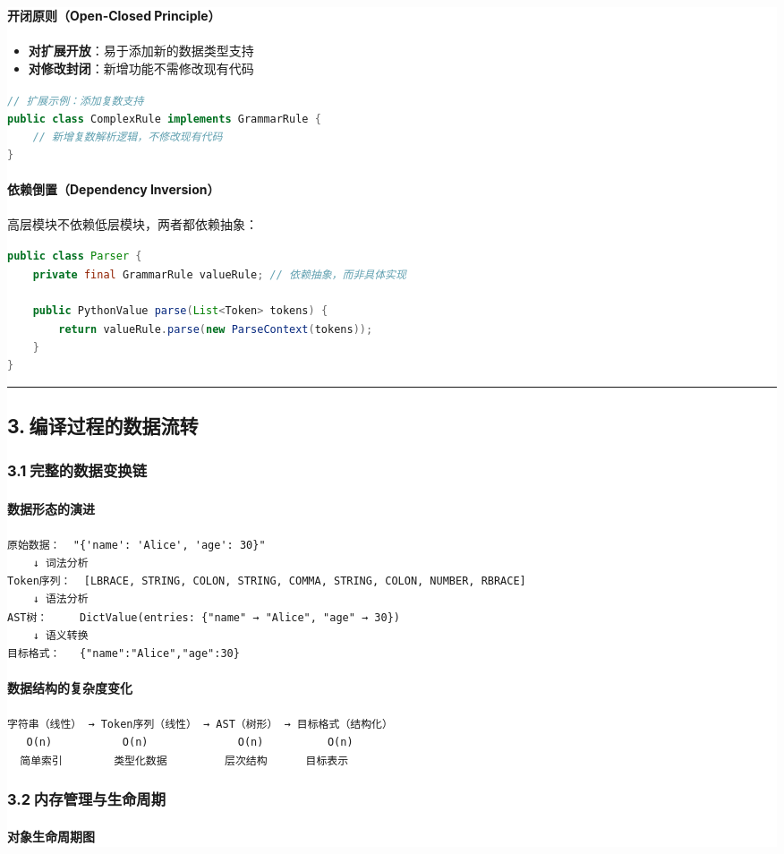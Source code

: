 #### 开闭原则（Open-Closed Principle）

- **对扩展开放**：易于添加新的数据类型支持
- **对修改封闭**：新增功能不需修改现有代码

```java
// 扩展示例：添加复数支持
public class ComplexRule implements GrammarRule {
    // 新增复数解析逻辑，不修改现有代码
}
```

#### 依赖倒置（Dependency Inversion）

高层模块不依赖低层模块，两者都依赖抽象：

```java
public class Parser {
    private final GrammarRule valueRule; // 依赖抽象，而非具体实现
    
    public PythonValue parse(List<Token> tokens) {
        return valueRule.parse(new ParseContext(tokens));
    }
}
```

---

## 3. 编译过程的数据流转

### 3.1 完整的数据变换链

#### 数据形态的演进

```
原始数据：  "{'name': 'Alice', 'age': 30}"
    ↓ 词法分析
Token序列：  [LBRACE, STRING, COLON, STRING, COMMA, STRING, COLON, NUMBER, RBRACE]
    ↓ 语法分析  
AST树：     DictValue(entries: {"name" → "Alice", "age" → 30})
    ↓ 语义转换
目标格式：   {"name":"Alice","age":30}
```

#### 数据结构的复杂度变化

```
字符串（线性） → Token序列（线性） → AST（树形） → 目标格式（结构化）
   O(n)           O(n)              O(n)          O(n)
  简单索引        类型化数据         层次结构      目标表示
```

### 3.2 内存管理与生命周期

#### 对象生命周期图
